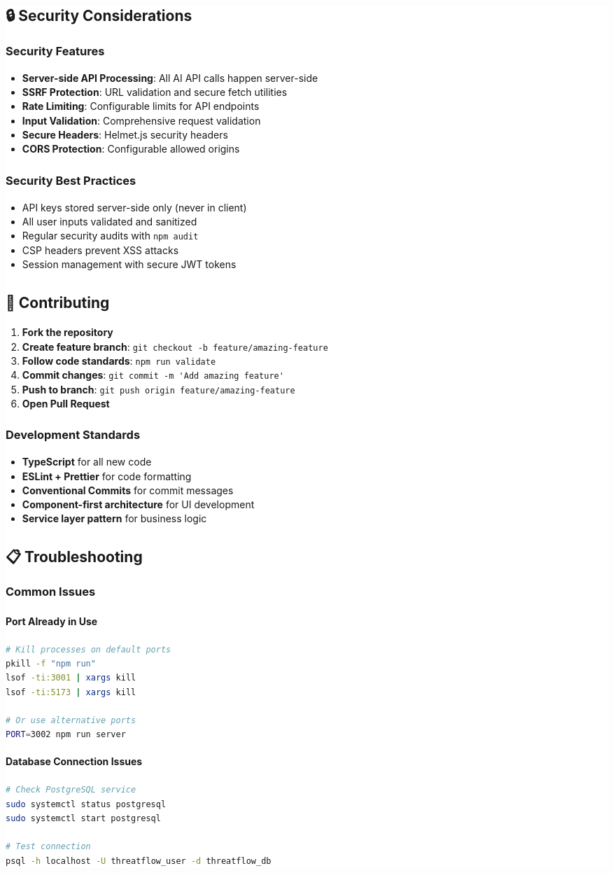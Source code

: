 ## 🔒 **Security Considerations**

### **Security Features**
- **Server-side API Processing**: All AI API calls happen server-side
- **SSRF Protection**: URL validation and secure fetch utilities
- **Rate Limiting**: Configurable limits for API endpoints
- **Input Validation**: Comprehensive request validation
- **Secure Headers**: Helmet.js security headers
- **CORS Protection**: Configurable allowed origins

### **Security Best Practices**
- API keys stored server-side only (never in client)
- All user inputs validated and sanitized
- Regular security audits with `npm audit`
- CSP headers prevent XSS attacks
- Session management with secure JWT tokens

## 🤝 **Contributing**

1. **Fork the repository**
2. **Create feature branch**: `git checkout -b feature/amazing-feature`
3. **Follow code standards**: `npm run validate`
4. **Commit changes**: `git commit -m 'Add amazing feature'`
5. **Push to branch**: `git push origin feature/amazing-feature`
6. **Open Pull Request**

### **Development Standards**
- **TypeScript** for all new code
- **ESLint + Prettier** for code formatting
- **Conventional Commits** for commit messages
- **Component-first architecture** for UI development
- **Service layer pattern** for business logic

## 📋 **Troubleshooting**

### **Common Issues**

#### **Port Already in Use**
```bash
# Kill processes on default ports
pkill -f "npm run"
lsof -ti:3001 | xargs kill
lsof -ti:5173 | xargs kill

# Or use alternative ports
PORT=3002 npm run server
```

#### **Database Connection Issues**
```bash
# Check PostgreSQL service
sudo systemctl status postgresql
sudo systemctl start postgresql

# Test connection
psql -h localhost -U threatflow_user -d threatflow_db
```
